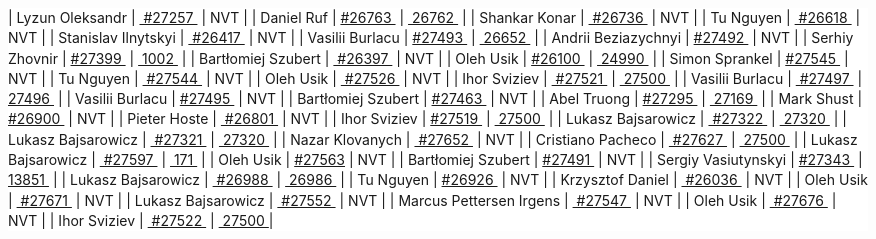 | Lyzun Oleksandr | [&#x200B; #27257 &#x200B;](https://github.com/magento/magento2/pull/27257) | NVT |
| Daniel Ruf | [#26763 &#x200B;](https://github.com/magento/magento2/pull/26763) | [&#x200B; 26762 &#x200B;](https://github.com/magento/magento2/issues/26762) |
| Shankar Konar | [&#x200B; #26736 &#x200B;](https://github.com/magento/magento2/pull/26736) | NVT |
| Tu Nguyen | [&#x200B; #26618 &#x200B;](https://github.com/magento/magento2/pull/26618) | NVT |
| Stanislav Ilnytskyi | [&#x200B; #26417 &#x200B;](https://github.com/magento/magento2/pull/26417) | NVT |
| Vasilii Burlacu | [#27493 &#x200B;](https://github.com/magento/magento2/pull/27493) | [&#x200B; 26652 &#x200B;](https://github.com/magento/magento2/issues/26652) |
| Andrii Beziazychnyi | [#27492 &#x200B;](https://github.com/magento/magento2/pull/27492) | NVT |
| Serhiy Zhovnir | [#27399 &#x200B;](https://github.com/magento/magento2/pull/27399) | [&#x200B; 1002 &#x200B;](https://github.com/magento/magento2/issues/1002) |
| Bartłomiej Szubert | [&#x200B; #26397 &#x200B;](https://github.com/magento/magento2/pull/26397) | NVT |
| Oleh Usik | [#26100 &#x200B;](https://github.com/magento/magento2/pull/26100) | [&#x200B; 24990 &#x200B;](https://github.com/magento/magento2/issues/24990) |
| Simon Sprankel | [#27545 &#x200B;](https://github.com/magento/magento2/pull/27545) | NVT |
| Tu Nguyen | [&#x200B; #27544 &#x200B;](https://github.com/magento/magento2/pull/27544) | NVT |
| Oleh Usik | [&#x200B; #27526 &#x200B;](https://github.com/magento/magento2/pull/27526) | NVT |
| Ihor Sviziev | [&#x200B; #27521 &#x200B;](https://github.com/magento/magento2/pull/27521) | [&#x200B; 27500 &#x200B;](https://github.com/magento/magento2/issues/27500) |
| Vasilii Burlacu | [&#x200B; #27497 &#x200B;](https://github.com/magento/magento2/pull/27497) | [&#x200B; 27496 &#x200B;](https://github.com/magento/magento2/issues/27496) |
| Vasilii Burlacu | [#27495 &#x200B;](https://github.com/magento/magento2/pull/27495) | NVT |
| Bartłomiej Szubert | [#27463 &#x200B;](https://github.com/magento/magento2/pull/27463) | NVT |
| Abel Truong | [#27295 &#x200B;](https://github.com/magento/magento2/pull/27295) | [&#x200B; 27169 &#x200B;](https://github.com/magento/magento2/issues/27169) |
| Mark Shust | [#26900 &#x200B;](https://github.com/magento/magento2/pull/26900) | NVT |
| Pieter Hoste | [&#x200B; #26801 &#x200B;](https://github.com/magento/magento2/pull/26801) | NVT |
| Ihor Sviziev | [#27519 &#x200B;](https://github.com/magento/magento2/pull/27519) | [&#x200B; 27500 &#x200B;](https://github.com/magento/magento2/issues/27500) |
| Lukasz Bajsarowicz | [&#x200B; #27322 &#x200B;](https://github.com/magento/magento2/pull/27322) | [&#x200B; 27320 &#x200B;](https://github.com/magento/magento2/issues/27320) |
| Lukasz Bajsarowicz | [&#x200B; #27321 &#x200B;](https://github.com/magento/magento2/pull/27321) | [&#x200B; 27320 &#x200B;](https://github.com/magento/magento2/issues/27320) |
| Nazar Klovanych | [&#x200B; #27652 &#x200B;](https://github.com/magento/magento2/pull/27652) | NVT |
| Cristiano Pacheco | [&#x200B; #27627 &#x200B;](https://github.com/magento/magento2/pull/27627) | [&#x200B; 27500 &#x200B;](https://github.com/magento/magento2/issues/27500) |
| Lukasz Bajsarowicz | [&#x200B; #27597 &#x200B;](https://github.com/magento/magento2/pull/27597) | [&#x200B; 171 &#x200B;](https://github.com/magento/magento2/issues/171) |
| Oleh Usik | [#27563 &#x200B;](https://github.com/magento/magento2/pull/27563) | NVT |
| Bartłomiej Szubert | [#27491 &#x200B;](https://github.com/magento/magento2/pull/27491) | NVT |
| Sergiy Vasiutynskyi | [#27343 &#x200B;](https://github.com/magento/magento2/pull/27343) | [&#x200B; 13851 &#x200B;](https://github.com/magento/magento2/issues/13851) |
| Lukasz Bajsarowicz | [&#x200B; #26988 &#x200B;](https://github.com/magento/magento2/pull/26988) | [&#x200B; 26986 &#x200B;](https://github.com/magento/magento2/issues/26986) |
| Tu Nguyen | [&#x200B; #26926 &#x200B;](https://github.com/magento/magento2/pull/26926) | NVT |
| Krzysztof Daniel | [&#x200B; #26036 &#x200B;](https://github.com/magento/magento2/pull/26036) | NVT |
| Oleh Usik | [&#x200B; #27671 &#x200B;](https://github.com/magento/magento2/pull/27671) | NVT |
| Lukasz Bajsarowicz | [&#x200B; #27552 &#x200B;](https://github.com/magento/magento2/pull/27552) | NVT |
| Marcus Pettersen Irgens | [&#x200B; #27547 &#x200B;](https://github.com/magento/magento2/pull/27547) | NVT |
| Oleh Usik | [&#x200B; #27676 &#x200B;](https://github.com/magento/magento2/pull/27676) | NVT |
| Ihor Sviziev | [&#x200B; #27522 &#x200B;](https://github.com/magento/magento2/pull/27522) | [&#x200B; 27500 &#x200B;](https://github.com/magento/magento2/issues/27500) |